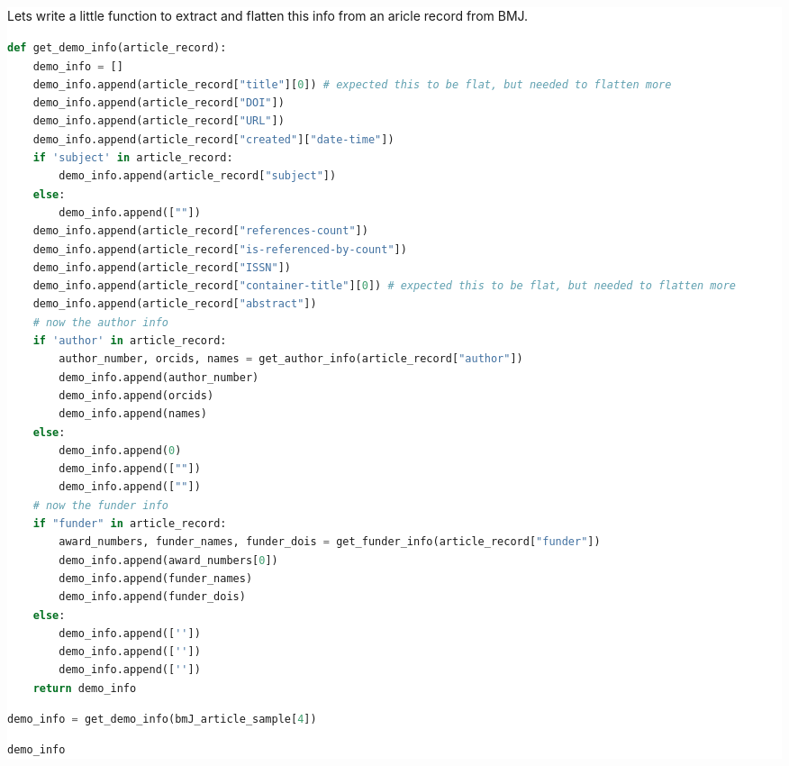 ```
```

Lets write a little function to extract and flatten this info from an aricle record from BMJ. 





```python
def get_demo_info(article_record):
    demo_info = []
    demo_info.append(article_record["title"][0]) # expected this to be flat, but needed to flatten more
    demo_info.append(article_record["DOI"])
    demo_info.append(article_record["URL"])
    demo_info.append(article_record["created"]["date-time"])
    if 'subject' in article_record:
        demo_info.append(article_record["subject"])
    else:
        demo_info.append([""])
    demo_info.append(article_record["references-count"])    
    demo_info.append(article_record["is-referenced-by-count"])
    demo_info.append(article_record["ISSN"])
    demo_info.append(article_record["container-title"][0]) # expected this to be flat, but needed to flatten more
    demo_info.append(article_record["abstract"])
    # now the author info 
    if 'author' in article_record:
        author_number, orcids, names = get_author_info(article_record["author"])
        demo_info.append(author_number)    
        demo_info.append(orcids)
        demo_info.append(names)
    else:
        demo_info.append(0)    
        demo_info.append([""])    
        demo_info.append([""])    
    # now the funder info
    if "funder" in article_record:
        award_numbers, funder_names, funder_dois = get_funder_info(article_record["funder"])
        demo_info.append(award_numbers[0])    
        demo_info.append(funder_names)
        demo_info.append(funder_dois)
    else:
        demo_info.append([''])    
        demo_info.append([''])
        demo_info.append([''])    
    return demo_info
```


```python
demo_info = get_demo_info(bmJ_article_sample[4])
```


```python
demo_info
```
